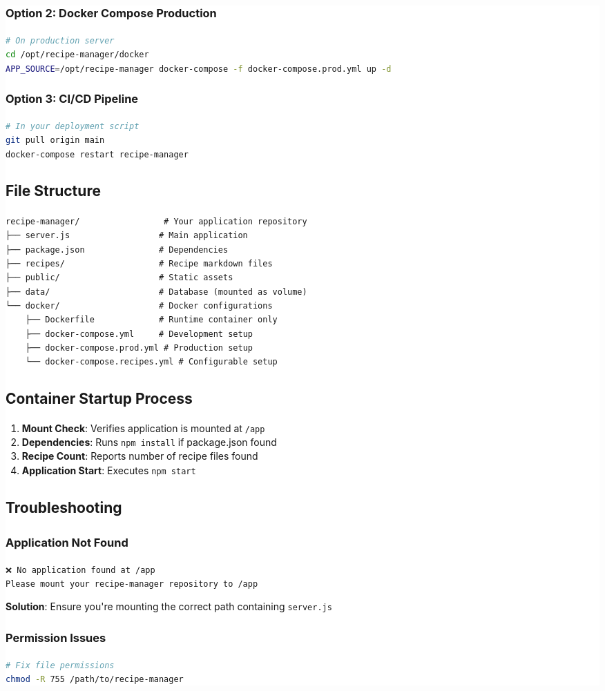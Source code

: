 ### Option 2: Docker Compose Production
```bash
# On production server
cd /opt/recipe-manager/docker
APP_SOURCE=/opt/recipe-manager docker-compose -f docker-compose.prod.yml up -d
```

### Option 3: CI/CD Pipeline
```bash
# In your deployment script
git pull origin main
docker-compose restart recipe-manager
```

## File Structure

```
recipe-manager/                 # Your application repository
├── server.js                  # Main application
├── package.json               # Dependencies
├── recipes/                   # Recipe markdown files
├── public/                    # Static assets
├── data/                      # Database (mounted as volume)
└── docker/                    # Docker configurations
    ├── Dockerfile             # Runtime container only
    ├── docker-compose.yml     # Development setup
    ├── docker-compose.prod.yml # Production setup
    └── docker-compose.recipes.yml # Configurable setup
```

## Container Startup Process

1. **Mount Check**: Verifies application is mounted at `/app`
2. **Dependencies**: Runs `npm install` if package.json found
3. **Recipe Count**: Reports number of recipe files found
4. **Application Start**: Executes `npm start`

## Troubleshooting

### Application Not Found
```bash
❌ No application found at /app
Please mount your recipe-manager repository to /app
```
**Solution**: Ensure you're mounting the correct path containing `server.js`

### Permission Issues
```bash
# Fix file permissions
chmod -R 755 /path/to/recipe-manager
```
